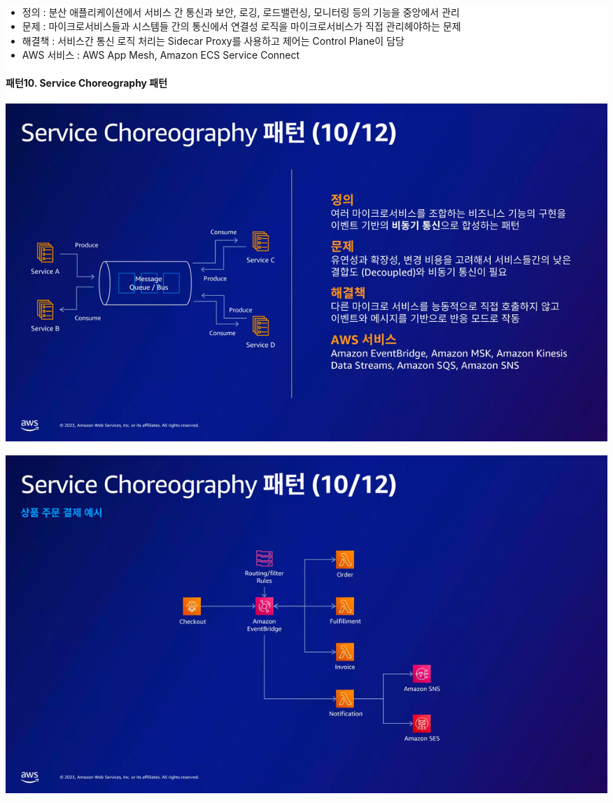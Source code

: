 - 정의 : 분산 애플리케이션에서 서비스 간 통신과 보안, 로깅, 로드밸런싱, 모니터링 등의 기능을 중앙에서 관리
- 문제 : 마이크로서비스들과 시스템들 간의 통신에서 연결성 로직을 마이크로서비스가 직접 관리헤야하는 문제
- 해결책 : 서비스간 통신 로직 처리는 Sidecar Proxy를 사용하고 제어는 Control Plane이 담당
- AWS 서비스 : AWS App Mesh, Amazon ECS Service Connect

#### 패턴10. Service Choreography 패턴

![img_18.png](../images/aws2023summit2/img_18.png)

![img_19.png](../images/aws2023summit2/img_19.png)
